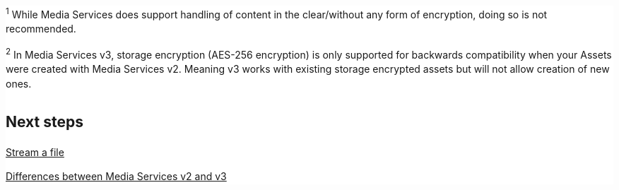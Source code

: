 <sup>1</sup> While Media Services does support handling of content in the clear/without any form of encryption, doing so is not recommended.

<sup>2</sup> In Media Services v3, storage encryption (AES-256 encryption) is only supported for backwards compatibility when your Assets were created with Media Services v2. Meaning v3 works with existing storage encrypted assets but will not allow creation of new ones.

## Next steps

[Stream a file](stream-files-dotnet-quickstart.md)

[Differences between Media Services v2 and v3](migrate-from-v2-to-v3.md)
